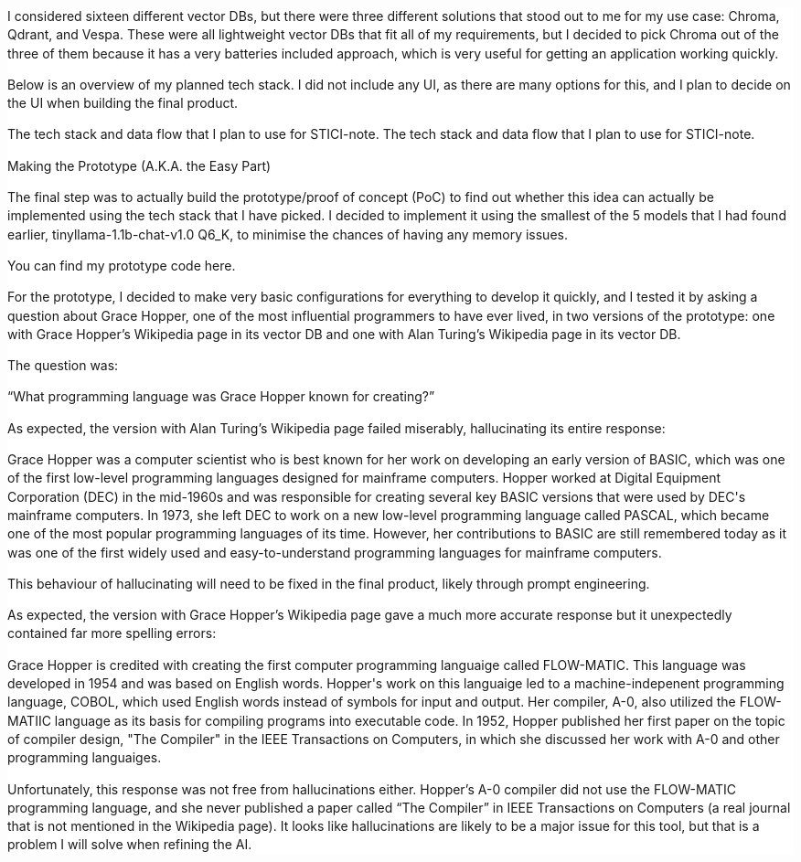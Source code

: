 I considered sixteen different vector DBs, but there were three different solutions that stood out to me for my use case: Chroma, Qdrant, and Vespa. These were all lightweight vector DBs that fit all of my requirements, but I decided to pick Chroma out of the three of them because it has a very batteries included approach, which is very useful for getting an application working quickly.

Below is an overview of my planned tech stack. I did not include any UI, as there are many options for this, and I plan to decide on the UI when building the final product.

The tech stack and data flow that I plan to use for STICI-note.
The tech stack and data flow that I plan to use for STICI-note.

Making the Prototype (A.K.A. the Easy Part)

The final step was to actually build the prototype/proof of concept (PoC) to find out whether this idea can actually be implemented using the tech stack that I have picked. I decided to implement it using the smallest of the 5 models that I had found earlier, tinyllama-1.1b-chat-v1.0 Q6_K, to minimise the chances of having any memory issues.

You can find my prototype code here.

For the prototype, I decided to make very basic configurations for everything to develop it quickly, and I tested it by asking a question about Grace Hopper, one of the most influential programmers to have ever lived, in two versions of the prototype: one with Grace Hopper’s Wikipedia page in its vector DB and one with Alan Turing’s Wikipedia page in its vector DB.

The question was:

“What programming language was Grace Hopper known for creating?”

As expected, the version with Alan Turing’s Wikipedia page failed miserably, hallucinating its entire response:

Grace Hopper was a computer scientist who is best known for her work on developing an early version of BASIC, which was one of the first low-level programming languages designed for mainframe computers. Hopper worked at Digital Equipment Corporation (DEC) in the mid-1960s and was responsible for creating several key BASIC versions that were used by DEC's mainframe computers. In 1973, she left DEC to work on a new low-level programming language called PASCAL, which became one of the most popular programming languages of its time. However, her contributions to BASIC are still remembered today as it was one of the first widely used and easy-to-understand programming languages for mainframe computers.

This behaviour of hallucinating will need to be fixed in the final product, likely through prompt engineering.

As expected, the version with Grace Hopper’s Wikipedia page gave a much more accurate response but it unexpectedly contained far more spelling errors:

Grace Hopper is credited with creating the first computer programming languaige called FLOW-MATIC. This language was developed in 1954 and was based on English words. Hopper's work on this languaige led to a machine-indepenent programming language, COBOL, which used English words instead of symbols for input and output. Her compiler, A-0, also utilized the FLOW-MATIIC language as its basis for compiling programs into executable code. In 1952, Hopper published her first paper on the topic of compiler design, "The Compiler" in the IEEE Transactions on Computers, in which she discussed her work with A-0 and other programming languaiges.

Unfortunately, this response was not free from hallucinations either. Hopper’s A-0 compiler did not use the FLOW-MATIC programming language, and she never published a paper called “The Compiler” in IEEE Transactions on Computers (a real journal that is not mentioned in the Wikipedia page). It looks like hallucinations are likely to be a major issue for this tool, but that is a problem I will solve when refining the AI.
